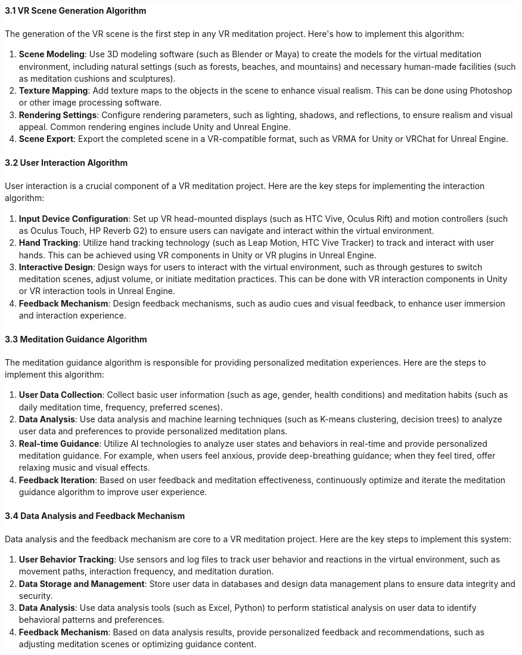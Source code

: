 #### 3.1 VR Scene Generation Algorithm

The generation of the VR scene is the first step in any VR meditation project. Here's how to implement this algorithm:

1. **Scene Modeling**: Use 3D modeling software (such as Blender or Maya) to create the models for the virtual meditation environment, including natural settings (such as forests, beaches, and mountains) and necessary human-made facilities (such as meditation cushions and sculptures).
2. **Texture Mapping**: Add texture maps to the objects in the scene to enhance visual realism. This can be done using Photoshop or other image processing software.
3. **Rendering Settings**: Configure rendering parameters, such as lighting, shadows, and reflections, to ensure realism and visual appeal. Common rendering engines include Unity and Unreal Engine.
4. **Scene Export**: Export the completed scene in a VR-compatible format, such as VRMA for Unity or VRChat for Unreal Engine.

#### 3.2 User Interaction Algorithm

User interaction is a crucial component of a VR meditation project. Here are the key steps for implementing the interaction algorithm:

1. **Input Device Configuration**: Set up VR head-mounted displays (such as HTC Vive, Oculus Rift) and motion controllers (such as Oculus Touch, HP Reverb G2) to ensure users can navigate and interact within the virtual environment.
2. **Hand Tracking**: Utilize hand tracking technology (such as Leap Motion, HTC Vive Tracker) to track and interact with user hands. This can be achieved using VR components in Unity or VR plugins in Unreal Engine.
3. **Interactive Design**: Design ways for users to interact with the virtual environment, such as through gestures to switch meditation scenes, adjust volume, or initiate meditation practices. This can be done with VR interaction components in Unity or VR interaction tools in Unreal Engine.
4. **Feedback Mechanism**: Design feedback mechanisms, such as audio cues and visual feedback, to enhance user immersion and interaction experience.

#### 3.3 Meditation Guidance Algorithm

The meditation guidance algorithm is responsible for providing personalized meditation experiences. Here are the steps to implement this algorithm:

1. **User Data Collection**: Collect basic user information (such as age, gender, health conditions) and meditation habits (such as daily meditation time, frequency, preferred scenes).
2. **Data Analysis**: Use data analysis and machine learning techniques (such as K-means clustering, decision trees) to analyze user data and preferences to provide personalized meditation plans.
3. **Real-time Guidance**: Utilize AI technologies to analyze user states and behaviors in real-time and provide personalized meditation guidance. For example, when users feel anxious, provide deep-breathing guidance; when they feel tired, offer relaxing music and visual effects.
4. **Feedback Iteration**: Based on user feedback and meditation effectiveness, continuously optimize and iterate the meditation guidance algorithm to improve user experience.

#### 3.4 Data Analysis and Feedback Mechanism

Data analysis and the feedback mechanism are core to a VR meditation project. Here are the key steps to implement this system:

1. **User Behavior Tracking**: Use sensors and log files to track user behavior and reactions in the virtual environment, such as movement paths, interaction frequency, and meditation duration.
2. **Data Storage and Management**: Store user data in databases and design data management plans to ensure data integrity and security.
3. **Data Analysis**: Use data analysis tools (such as Excel, Python) to perform statistical analysis on user data to identify behavioral patterns and preferences.
4. **Feedback Mechanism**: Based on data analysis results, provide personalized feedback and recommendations, such as adjusting meditation scenes or optimizing guidance content.
